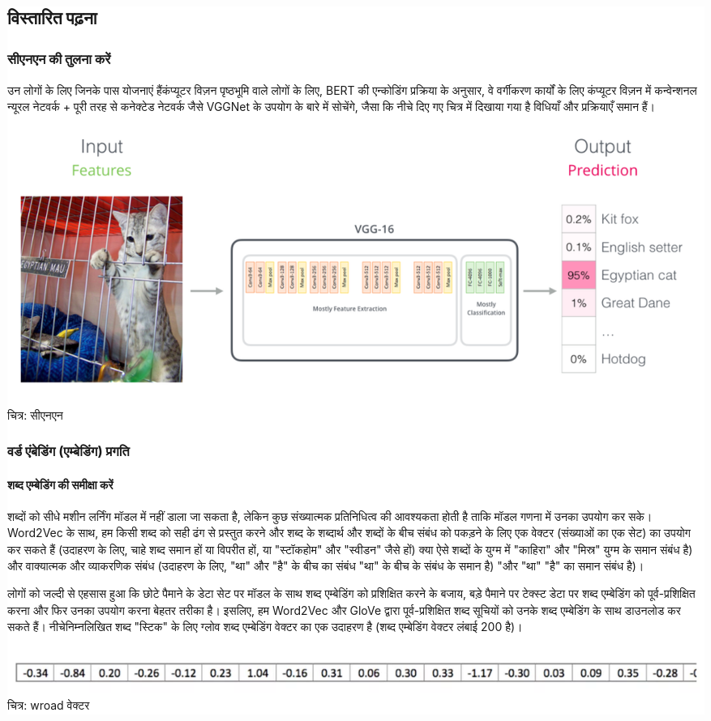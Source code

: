 
## विस्तारित पढ़ना

### सीएनएन की तुलना करें

उन लोगों के लिए जिनके पास योजनाएं हैंकंप्यूटर विज़न पृष्ठभूमि वाले लोगों के लिए, BERT की एन्कोडिंग प्रक्रिया के अनुसार, वे वर्गीकरण कार्यों के लिए कंप्यूटर विज़न में कन्वेन्शनल न्यूरल नेटवर्क + पूरी तरह से कनेक्टेड नेटवर्क जैसे VGGNet के उपयोग के बारे में सोचेंगे, जैसा कि नीचे दिए गए चित्र में दिखाया गया है विधियाँ और प्रक्रियाएँ समान हैं।

![सीएनएन](./pictures/3-cnn.png)चित्र: सीएनएन

### वर्ड एंबेडिंग (एम्बेडिंग) प्रगति

#### शब्द एम्बेडिंग की समीक्षा करें

शब्दों को सीधे मशीन लर्निंग मॉडल में नहीं डाला जा सकता है, लेकिन कुछ संख्यात्मक प्रतिनिधित्व की आवश्यकता होती है ताकि मॉडल गणना में उनका उपयोग कर सके। Word2Vec के साथ, हम किसी शब्द को सही ढंग से प्रस्तुत करने और शब्द के शब्दार्थ और शब्दों के बीच संबंध को पकड़ने के लिए एक वेक्टर (संख्याओं का एक सेट) का उपयोग कर सकते हैं (उदाहरण के लिए, चाहे शब्द समान हों या विपरीत हों, या "स्टॉकहोम" और "स्वीडन" जैसे हों) क्या ऐसे शब्दों के युग्म में "काहिरा" और "मिस्र" युग्म के समान संबंध है) और वाक्यात्मक और व्याकरणिक संबंध (उदाहरण के लिए, "था" और "है" के बीच का संबंध "था" के बीच के संबंध के समान है) "और "था" "है" का समान संबंध है)।

लोगों को जल्दी से एहसास हुआ कि छोटे पैमाने के डेटा सेट पर मॉडल के साथ शब्द एम्बेडिंग को प्रशिक्षित करने के बजाय, बड़े पैमाने पर टेक्स्ट डेटा पर शब्द एम्बेडिंग को पूर्व-प्रशिक्षित करना और फिर उनका उपयोग करना बेहतर तरीका है। इसलिए, हम Word2Vec और GloVe द्वारा पूर्व-प्रशिक्षित शब्द सूचियों को उनके शब्द एम्बेडिंग के साथ डाउनलोड कर सकते हैं। नीचेनिम्नलिखित शब्द "स्टिक" के लिए ग्लोव शब्द एम्बेडिंग वेक्टर का एक उदाहरण है (शब्द एम्बेडिंग वेक्टर लंबाई 200 है)।

![wroad वेक्टर](./pictures/3-wordvector.webp)चित्र: wroad वेक्टर

